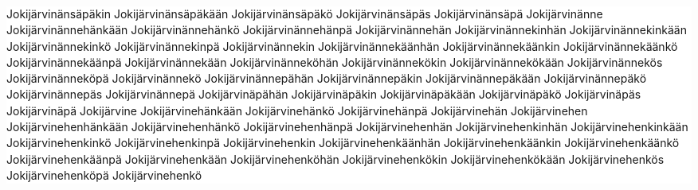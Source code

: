 Jokijärvinänsäpäkin
Jokijärvinänsäpäkään
Jokijärvinänsäpäkö
Jokijärvinänsäpäs
Jokijärvinänsäpä
Jokijärvinänne
Jokijärvinännehänkään
Jokijärvinännehänkö
Jokijärvinännehänpä
Jokijärvinännehän
Jokijärvinännekinhän
Jokijärvinännekinkään
Jokijärvinännekinkö
Jokijärvinännekinpä
Jokijärvinännekin
Jokijärvinännekäänhän
Jokijärvinännekäänkin
Jokijärvinännekäänkö
Jokijärvinännekäänpä
Jokijärvinännekään
Jokijärvinänneköhän
Jokijärvinännekökin
Jokijärvinännekökään
Jokijärvinännekös
Jokijärvinänneköpä
Jokijärvinännekö
Jokijärvinännepähän
Jokijärvinännepäkin
Jokijärvinännepäkään
Jokijärvinännepäkö
Jokijärvinännepäs
Jokijärvinännepä
Jokijärvinäpähän
Jokijärvinäpäkin
Jokijärvinäpäkään
Jokijärvinäpäkö
Jokijärvinäpäs
Jokijärvinäpä
Jokijärvine
Jokijärvinehänkään
Jokijärvinehänkö
Jokijärvinehänpä
Jokijärvinehän
Jokijärvinehen
Jokijärvinehenhänkään
Jokijärvinehenhänkö
Jokijärvinehenhänpä
Jokijärvinehenhän
Jokijärvinehenkinhän
Jokijärvinehenkinkään
Jokijärvinehenkinkö
Jokijärvinehenkinpä
Jokijärvinehenkin
Jokijärvinehenkäänhän
Jokijärvinehenkäänkin
Jokijärvinehenkäänkö
Jokijärvinehenkäänpä
Jokijärvinehenkään
Jokijärvinehenköhän
Jokijärvinehenkökin
Jokijärvinehenkökään
Jokijärvinehenkös
Jokijärvinehenköpä
Jokijärvinehenkö